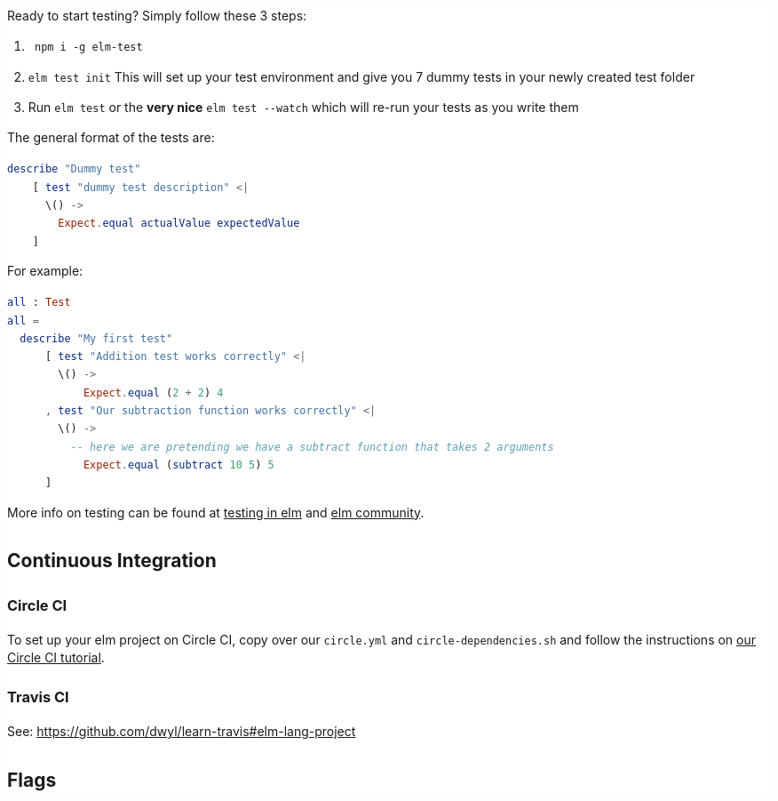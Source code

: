 Ready to start testing?
Simply follow these 3 steps:

1) ``` npm i -g elm-test```

2) ``` elm test init ```
  This will set up your test environment and give you 7
  dummy tests in your newly created test folder

3) Run ```elm test``` or the **very nice** ```elm test --watch```
which will re-run your tests as you write them

The general format of the tests are:
```elm
describe "Dummy test"
    [ test "dummy test description" <|
      \() ->
        Expect.equal actualValue expectedValue
    ]
```
For example:
``` elm
all : Test
all =
  describe "My first test"
      [ test "Addition test works correctly" <|
        \() ->
            Expect.equal (2 + 2) 4
      , test "Our subtraction function works correctly" <|
        \() ->
          -- here we are pretending we have a subtract function that takes 2 arguments
            Expect.equal (subtract 10 5) 5
      ]
```

More info on testing can be found at
[testing in elm](https://medium.com/@_rchaves_/testing-in-elm-93ad05ee1832#.3i3ibxcxz)
and
[elm community](http://package.elm-lang.org/packages/elm-community/elm-test/2.1.0).

## Continuous Integration

### Circle CI

To set up your elm project on Circle CI, copy over our ```circle.yml``` and ```circle-dependencies.sh``` and follow the instructions on [our Circle CI tutorial](https://github.com/dwyl/learn-circleci).

### Travis CI

See: https://github.com/dwyl/learn-travis#elm-lang-project

## Flags
